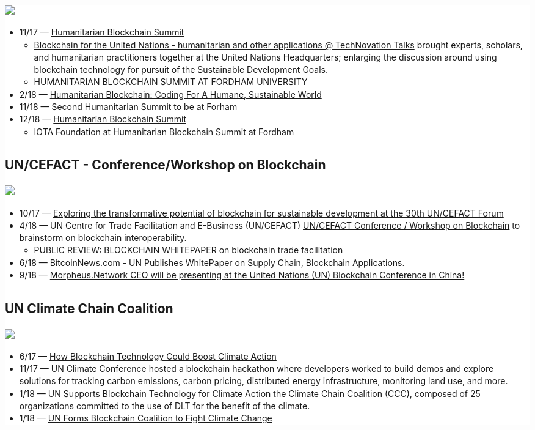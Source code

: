 <img src="https://i.imgur.com/wTttKvH.png"/>

* 11/17 — [Humanitarian Blockchain Summit](https://un-blockchain.org/2017/11/07/humanitarian-blockchain-summit/)
  * [Blockchain for the United Nations - humanitarian and other applications @ TechNovation Talks](https://unite.un.org/techevents/humanitarian-blockchain) brought experts, scholars, and humanitarian practitioners together at the United Nations Headquarters; enlarging the discussion around using blockchain technology for pursuit of the Sustainable Development Goals. 
  * [HUMANITARIAN BLOCKCHAIN SUMMIT AT FORDHAM UNIVERSITY](http://ventricelam.com/2017/11/10/humanitarian-blockchain-summit-fordham/)
* 2/18 — [Humanitarian Blockchain: Coding For A Humane, Sustainable World](https://www.forbes.com/sites/marshallbrown/2018/02/15/humanitarian-blockchain-can-we-code-for-a-humane-sustainable-world/#a26b1a06f3d4)
* 11/18 — [Second Humanitarian Summit to be at Forham](https://medium.com/humanitarianpulse/second-humanitarian-blockchain-summit-to-take-place-at-fordham-university-bfead2952857)
* 12/18 — [Humanitarian Blockchain Summit](https://www.fordham.edu/info/27346/humanitarian_blockchain_summit)
  * [IOTA Foundation at Humanitarian Blockchain Summit at Fordham](https://www.reddit.com/r/Iota/comments/a8djth/iota_foundation_at_humanitarian_blockchain_summit/)


## UN/CEFACT - Conference/Workshop on Blockchain

![](https://i.imgur.com/HAfNAbF.png)

* 10/17 — [Exploring the transformative potential of blockchain for sustainable development at the 30th UN/CEFACT Forum](https://un-blockchain.org/2017/10/02/exploring-the-transformative-potential-of-blockchain-for-sustainable-development-at-the-30th-un-cefact-forum/)
* 4/18 — UN Centre for Trade Facilitation and E-Business (UN/CEFACT) [UN/CEFACT Conference / Workshop on Blockchain](https://www.unece.org/31stuncefactforum_blockchain.html) to brainstorm on blockchain interoperability. 
  * [PUBLIC REVIEW: BLOCKCHAIN WHITEPAPER](https://uncefact.unece.org/display/uncefactpublicreview/Public+Review%3A+Blockchain+Whitepaper) on blockchain trade facilitation
* 6/18 — [BitcoinNews.com - UN Publishes WhitePaper on Supply Chain, Blockchain Applications.](https://bitcoinnews.com/un-publishes-white-paper-on-supply-chain-blockchain-applications/)
* 9/18 — [Morpheus.Network CEO will be presenting at the United Nations (UN) Blockchain Conference in China!](https://medium.com/morpheus-network/morpheus-network-ceo-will-be-presenting-at-the-united-nations-un-blockchain-conference-in-china-da6f82f20548)


## UN Climate Chain Coalition

[![](https://i.imgur.com/parna0v.png)](https://twitter.com/ClimateChain)

* 6/17 — [How Blockchain Technology Could Boost Climate Action](https://unfccc.int/news/how-blockchain-technology-could-boost-climate-action)
* 11/17 — UN Climate Conference hosted a [blockchain hackathon](https://blockchainatberkeley.blog/a-bitcoin-miner-and-an-environmentalist-walk-into-a-bar-bbdfb06a5232) where developers worked to build demos and explore solutions for tracking carbon emissions, carbon pricing, distributed energy infrastructure, monitoring land use, and more.
* 1/18 — [UN Supports Blockchain Technology for Climate Action](https://unfccc.int/news/un-supports-blockchain-technology-for-climate-action) the Climate Chain Coalition (CCC), composed of 25 organizations committed to the use of DLT for the benefit of the climate. 
* 1/18 — [UN Forms Blockchain Coalition to Fight Climate Change](https://www.coindesk.com/un-forms-blockchain-coalition-to-help-tackle-climate-change/) 
